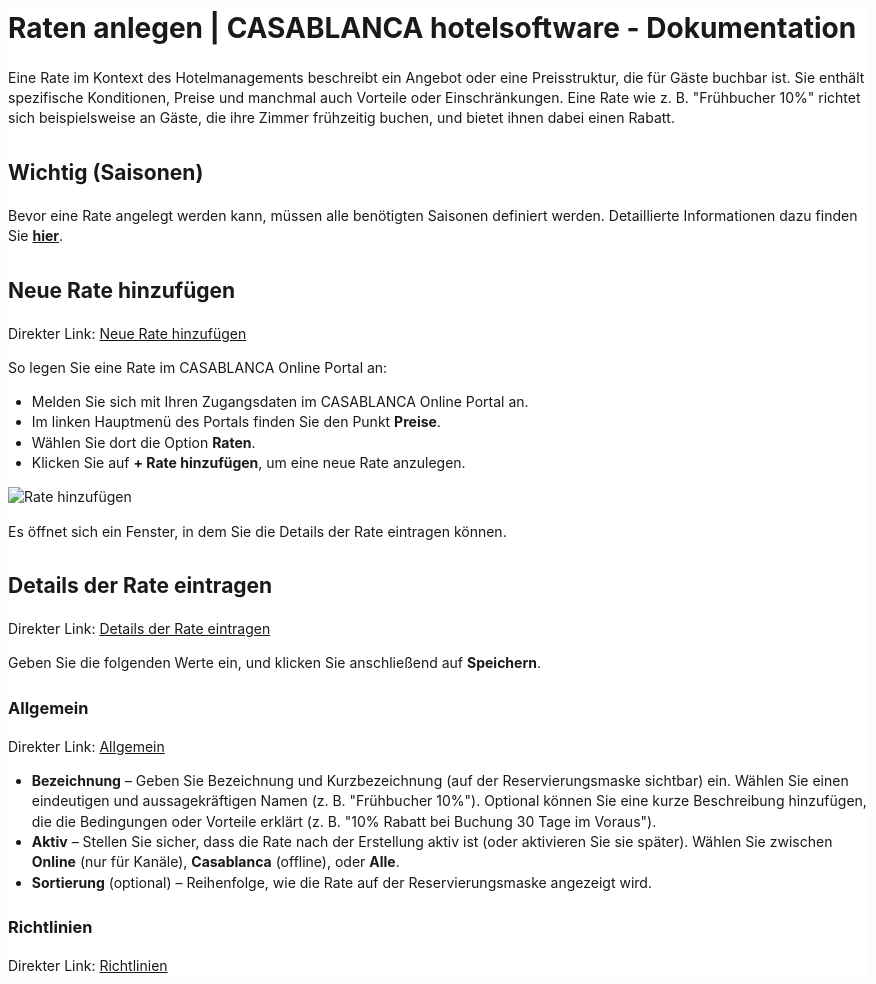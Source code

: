 # Raten anlegen | CASABLANCA hotelsoftware - Dokumentation

Eine Rate im Kontext des Hotelmanagements beschreibt ein Angebot oder eine Preisstruktur, die für Gäste buchbar ist. Sie enthält spezifische Konditionen, Preise und manchmal auch Vorteile oder Einschränkungen. Eine Rate wie z. B. "Frühbucher 10%" richtet sich beispielsweise an Gäste, die ihre Zimmer frühzeitig buchen, und bietet ihnen dabei einen Rabatt.

## Wichtig (Saisonen)

Bevor eine Rate angelegt werden kann, müssen alle benötigten Saisonen definiert werden. Detaillierte Informationen dazu finden Sie **[hier](https://docs.casablanca.at/cloud/raten/rates/saison)**.

## Neue Rate hinzufügen

Direkter Link: [Neue Rate hinzufügen](https://docs.casablanca.at/cloud/raten/rates/#neue-rate-hinzufügen)

So legen Sie eine Rate im CASABLANCA Online Portal an:

* Melden Sie sich mit Ihren Zugangsdaten im CASABLANCA Online Portal an.
* Im linken Hauptmenü des Portals finden Sie den Punkt **Preise**.
* Wählen Sie dort die Option **Raten**.
* Klicken Sie auf **+ Rate hinzufügen**, um eine neue Rate anzulegen.  

![Rate hinzufügen](https://docs.casablanca.at/assets/images/rate_01-5204adf40c3d1b9d2a2498457125ca1f.png "Rate hinzufügen")

Es öffnet sich ein Fenster, in dem Sie die Details der Rate eintragen können.

## Details der Rate eintragen

Direkter Link: [Details der Rate eintragen](https://docs.casablanca.at/cloud/raten/rates/#details-der-rate-eintragen)

Geben Sie die folgenden Werte ein, und klicken Sie anschließend auf **Speichern**.

### Allgemein

Direkter Link: [Allgemein](https://docs.casablanca.at/cloud/raten/rates/#allgemein)

* **Bezeichnung** – Geben Sie Bezeichnung und Kurzbezeichnung (auf der Reservierungsmaske sichtbar) ein. Wählen Sie einen eindeutigen und aussagekräftigen Namen (z. B. "Frühbucher 10%"). Optional können Sie eine kurze Beschreibung hinzufügen, die die Bedingungen oder Vorteile erklärt (z. B. "10% Rabatt bei Buchung 30 Tage im Voraus").
* **Aktiv** – Stellen Sie sicher, dass die Rate nach der Erstellung aktiv ist (oder aktivieren Sie sie später). Wählen Sie zwischen **Online** (nur für Kanäle), **Casablanca** (offline), oder **Alle**.
* **Sortierung** (optional) – Reihenfolge, wie die Rate auf der Reservierungsmaske angezeigt wird.

### Richtlinien

Direkter Link: [Richtlinien](https://docs.casablanca.at/cloud/raten/rates/#richtlinien)
